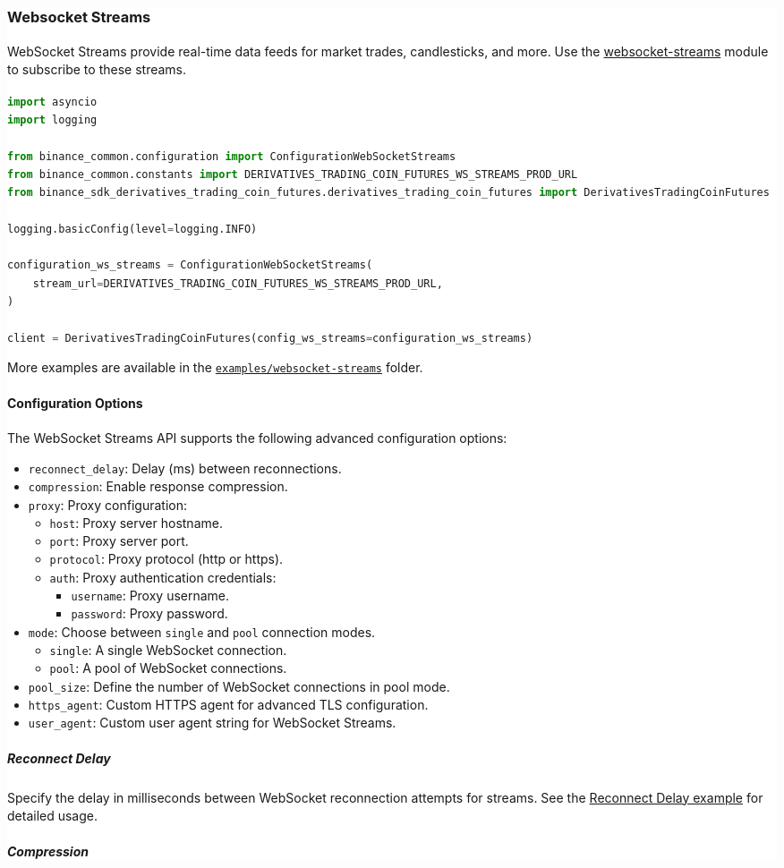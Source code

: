 ### Websocket Streams

WebSocket Streams provide real-time data feeds for market trades, candlesticks, and more. Use the [websocket-streams](./src/binance_sdk_derivatives_trading_coin_futures/websocket_streams/websocket_streams.py) module to subscribe to these streams.

```python
import asyncio
import logging

from binance_common.configuration import ConfigurationWebSocketStreams
from binance_common.constants import DERIVATIVES_TRADING_COIN_FUTURES_WS_STREAMS_PROD_URL
from binance_sdk_derivatives_trading_coin_futures.derivatives_trading_coin_futures import DerivativesTradingCoinFutures

logging.basicConfig(level=logging.INFO)

configuration_ws_streams = ConfigurationWebSocketStreams(
    stream_url=DERIVATIVES_TRADING_COIN_FUTURES_WS_STREAMS_PROD_URL,
)

client = DerivativesTradingCoinFutures(config_ws_streams=configuration_ws_streams)
```

More examples are available in the [`examples/websocket-streams`](./examples/websocket_streams/) folder.

#### Configuration Options

The WebSocket Streams API supports the following advanced configuration options:

- `reconnect_delay`: Delay (ms) between reconnections.
- `compression`: Enable response compression.
- `proxy`: Proxy configuration:
  - `host`: Proxy server hostname.
  - `port`: Proxy server port.
  - `protocol`: Proxy protocol (http or https).
  - `auth`: Proxy authentication credentials:
    - `username`: Proxy username.
    - `password`: Proxy password.
- `mode`: Choose between `single` and `pool` connection modes.
  - `single`: A single WebSocket connection.
  - `pool`: A pool of WebSocket connections.
- `pool_size`: Define the number of WebSocket connections in pool mode.
- `https_agent`: Custom HTTPS agent for advanced TLS configuration.
- `user_agent`: Custom user agent string for WebSocket Streams.

##### Reconnect Delay

Specify the delay in milliseconds between WebSocket reconnection attempts for streams. See the [Reconnect Delay example](./docs/websocket_streams/reconnect-delay.md) for detailed usage.

##### Compression
